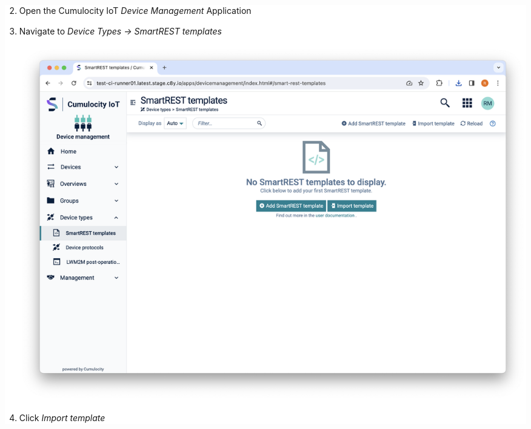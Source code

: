2. Open the Cumulocity IoT *Device Management* Application

3. Navigate to *Device Types &rarr; SmartREST templates*

    ![smartrest-template-list-empty](./images/smartrest-template-list-empty.png)

4. Click *Import template*
